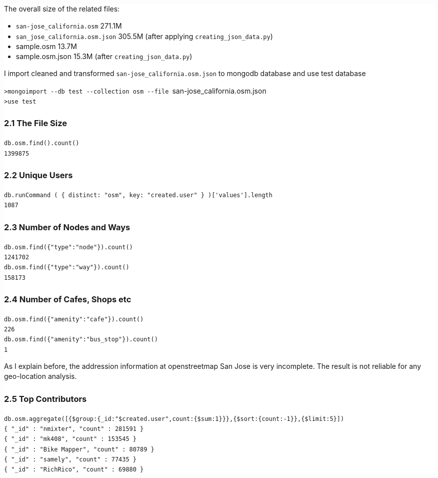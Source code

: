 The overall size of the related files:

-	`san-jose_california.osm`   271.1M 
-	`san_jose_california.osm.json` 305.5M (after applying `creating_json_data.py`)
-   sample.osm  13.7M
-	sample.osm.json  15.3M (after `creating_json_data.py`)

I import cleaned and transformed `san-jose_california.osm.json` to mongodb database and use test database

`>mongoimport --db test --collection osm --file `san-jose_california.osm.json   
`>use test`


### 2.1	The File Size

```
db.osm.find().count()
1399875
```

### 2.2	Unique Users

```
db.runCommand ( { distinct: "osm", key: "created.user" } )['values'].length
1087
```

### 2.3	Number of Nodes and Ways
```
db.osm.find({"type":"node"}).count()
1241702
db.osm.find({"type":"way"}).count()
158173
```

### 2.4	Number of Cafes, Shops etc
```
db.osm.find({"amenity":"cafe"}).count()
226
db.osm.find({"amenity":"bus_stop"}).count()
1
```

As I explain before, the addression information at openstreetmap San Jose is very incomplete. The result is not reliable for any geo-location analysis.

### 2.5	Top Contributors

```
db.osm.aggregate([{$group:{_id:"$created.user",count:{$sum:1}}},{$sort:{count:-1}},{$limit:5}])
{ "_id" : "nmixter", "count" : 281591 }
{ "_id" : "mk408", "count" : 153545 }
{ "_id" : "Bike Mapper", "count" : 80789 }
{ "_id" : "samely", "count" : 77435 }
{ "_id" : "RichRico", "count" : 69880 }
```
